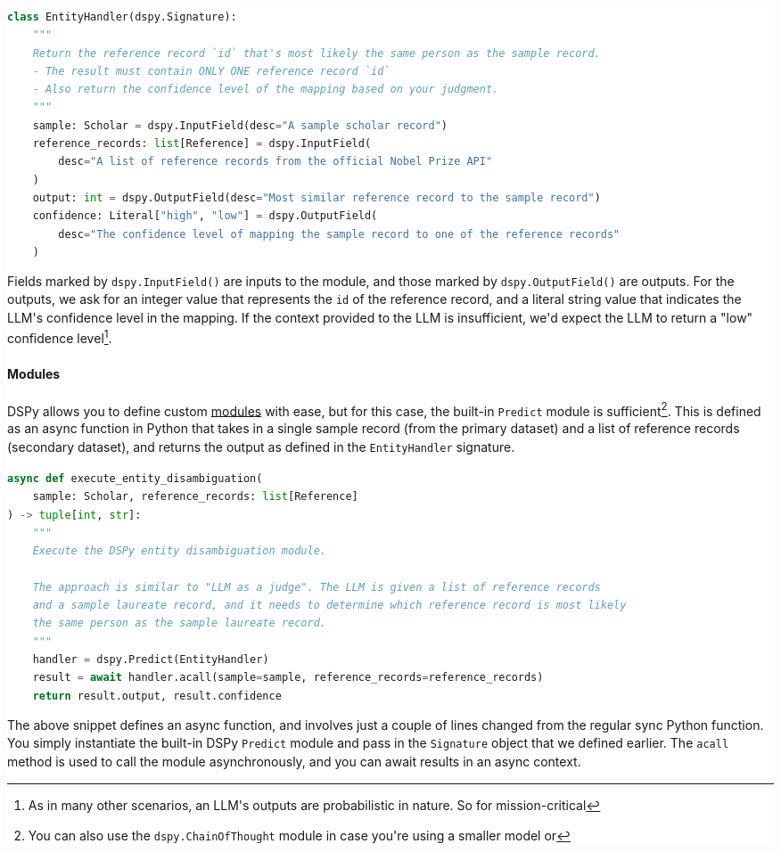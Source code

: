 ```py
class EntityHandler(dspy.Signature):
    """
    Return the reference record `id` that's most likely the same person as the sample record.
    - The result must contain ONLY ONE reference record `id`
    - Also return the confidence level of the mapping based on your judgment.
    """
    sample: Scholar = dspy.InputField(desc="A sample scholar record")
    reference_records: list[Reference] = dspy.InputField(
        desc="A list of reference records from the official Nobel Prize API"
    )
    output: int = dspy.OutputField(desc="Most similar reference record to the sample record")
    confidence: Literal["high", "low"] = dspy.OutputField(
        desc="The confidence level of mapping the sample record to one of the reference records"
    )
```

Fields marked by `dspy.InputField()` are inputs to the module, and those marked by `dspy.OutputField()`
are outputs. For the outputs, we ask for an integer value that represents the `id` of the reference record,
and a literal string value that indicates the LLM's confidence level in the mapping. If the
context provided to the LLM is insufficient, we'd expect the LLM to return a "low" confidence level[^4].

#### Modules

DSPy allows you to define custom [modules](https://dspy.ai/learn/programming/modules/) with ease, but
for this case, the built-in `Predict` module is sufficient[^5]. This is defined as an async function
in Python that takes in a single sample record (from the primary dataset) and a list of reference records
(secondary dataset), and returns the output as defined in the `EntityHandler` signature.

```py
async def execute_entity_disambiguation(
    sample: Scholar, reference_records: list[Reference]
) -> tuple[int, str]:
    """
    Execute the DSPy entity disambiguation module.

    The approach is similar to "LLM as a judge". The LLM is given a list of reference records
    and a sample laureate record, and it needs to determine which reference record is most likely
    the same person as the sample laureate record.
    """
    handler = dspy.Predict(EntityHandler)
    result = await handler.acall(sample=sample, reference_records=reference_records)
    return result.output, result.confidence
```

The above snippet defines an async function, and involves just a couple of lines changed from
the regular sync Python function. You simply instantiate the built-in DSPy `Predict` module and pass in
the `Signature` object that we defined earlier. The `acall` method is used to call the module asynchronously,
and you can await results in an async context.


[^1]: The primary data source in this post is from the study
[^2]: Check out this Nature article on
[^3]: You may remember the name "Lord Rayleigh" from high school physics -- he provided an explanation of
[^4]: As in many other scenarios, an LLM's outputs are probabilistic in nature. So for mission-critical
[^5]: You can also use the `dspy.ChainOfThought` module in case you're using a smaller model or
[^6]: All graph visualizations in this post are done using G.V(), a visualization tool for graphs